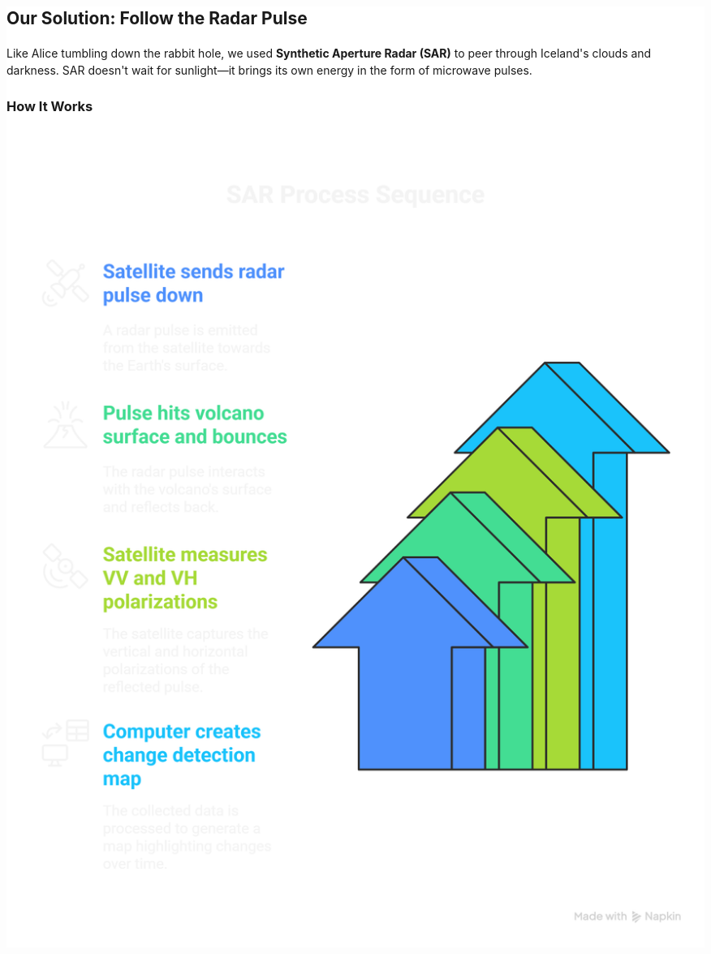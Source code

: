 
## Our Solution: Follow the Radar Pulse

Like Alice tumbling down the rabbit hole, we used **Synthetic Aperture Radar (SAR)** to peer through Iceland's clouds and darkness. SAR doesn't wait for sunlight—it brings its own energy in the form of microwave pulses.

### How It Works

![SAR Workflow](docs/images/workflow_diagram.png)
